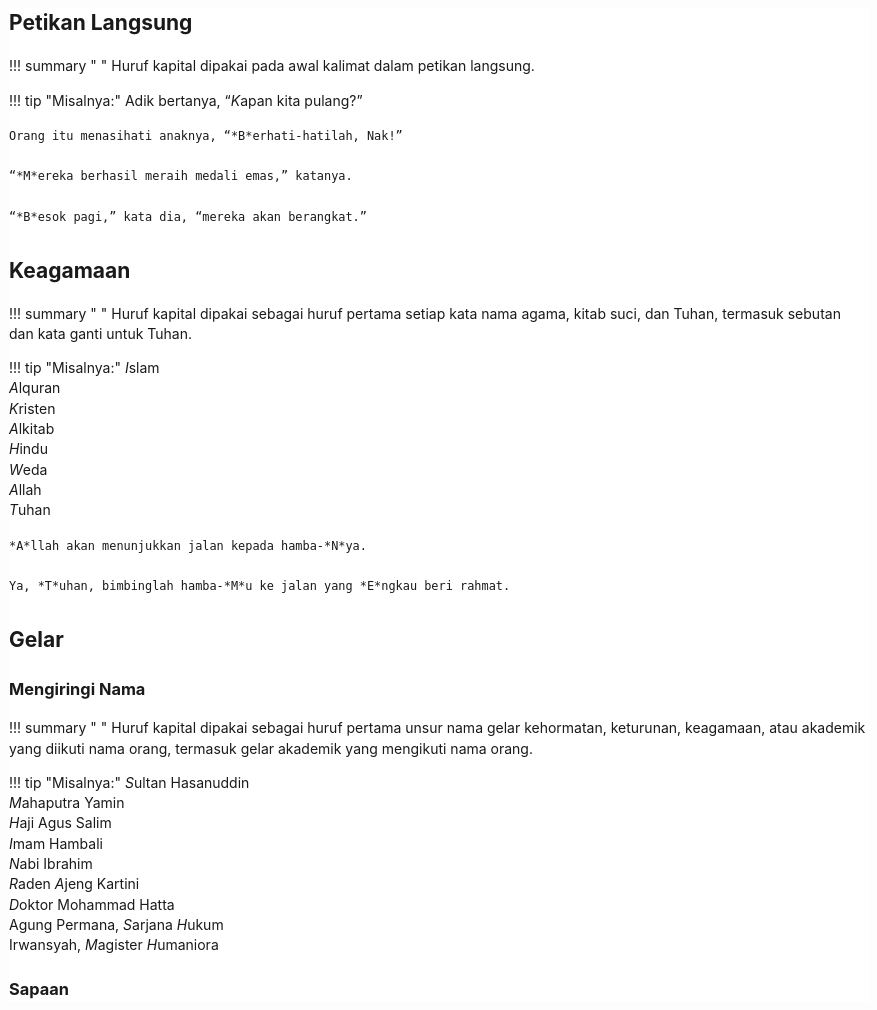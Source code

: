 ## Petikan Langsung

!!! summary " "
    Huruf kapital dipakai pada awal kalimat dalam petikan langsung.

!!! tip "Misalnya:"
    Adik bertanya, “*K*apan kita pulang?”

    Orang itu menasihati anaknya, “*B*erhati-hatilah, Nak!”

    “*M*ereka berhasil meraih medali emas,” katanya.

    “*B*esok pagi,” kata dia, “mereka akan berangkat.”

## Keagamaan

!!! summary " "
    Huruf kapital dipakai sebagai huruf pertama setiap kata nama agama, kitab suci, dan Tuhan, termasuk sebutan dan kata ganti untuk Tuhan.

!!! tip "Misalnya:"
    *I*slam  
    *A*lquran  
    *K*risten  
    *A*lkitab  
    *H*indu  
    *W*eda  
    *A*llah  
    *T*uhan
  
    *A*llah akan menunjukkan jalan kepada hamba-*N*ya.

    Ya, *T*uhan, bimbinglah hamba-*M*u ke jalan yang *E*ngkau beri rahmat.

## Gelar

### Mengiringi Nama

!!! summary " "
    Huruf kapital dipakai sebagai huruf pertama unsur nama gelar kehormatan, keturunan, keagamaan, atau akademik yang diikuti nama orang, termasuk gelar akademik yang mengikuti nama orang.

!!! tip "Misalnya:"
    *S*ultan Hasanuddin  
    *M*ahaputra Yamin  
    *H*aji Agus Salim  
    *I*mam Hambali  
    *N*abi Ibrahim  
    *R*aden *A*jeng Kartini  
    *D*oktor Mohammad Hatta  
    Agung Permana, *S*arjana *H*ukum  
    Irwansyah, *M*agister *H*umaniora

### Sapaan
